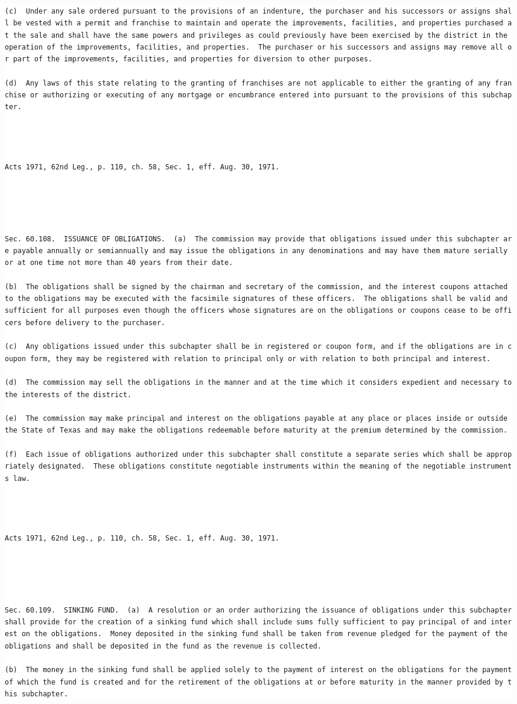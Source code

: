     (c)  Under any sale ordered pursuant to the provisions of an indenture, the purchaser and his successors or assigns shall be vested with a permit and franchise to maintain and operate the improvements, facilities, and properties purchased at the sale and shall have the same powers and privileges as could previously have been exercised by the district in the operation of the improvements, facilities, and properties.  The purchaser or his successors and assigns may remove all or part of the improvements, facilities, and properties for diversion to other purposes.
    
    (d)  Any laws of this state relating to the granting of franchises are not applicable to either the granting of any franchise or authorizing or executing of any mortgage or encumbrance entered into pursuant to the provisions of this subchapter.
    
    
    
    
    Acts 1971, 62nd Leg., p. 110, ch. 58, Sec. 1, eff. Aug. 30, 1971.
    
    
    
    
    
    Sec. 60.108.  ISSUANCE OF OBLIGATIONS.  (a)  The commission may provide that obligations issued under this subchapter are payable annually or semiannually and may issue the obligations in any denominations and may have them mature serially or at one time not more than 40 years from their date.
    
    (b)  The obligations shall be signed by the chairman and secretary of the commission, and the interest coupons attached to the obligations may be executed with the facsimile signatures of these officers.  The obligations shall be valid and sufficient for all purposes even though the officers whose signatures are on the obligations or coupons cease to be officers before delivery to the purchaser.
    
    (c)  Any obligations issued under this subchapter shall be in registered or coupon form, and if the obligations are in coupon form, they may be registered with relation to principal only or with relation to both principal and interest.
    
    (d)  The commission may sell the obligations in the manner and at the time which it considers expedient and necessary to the interests of the district.
    
    (e)  The commission may make principal and interest on the obligations payable at any place or places inside or outside the State of Texas and may make the obligations redeemable before maturity at the premium determined by the commission.
    
    (f)  Each issue of obligations authorized under this subchapter shall constitute a separate series which shall be appropriately designated.  These obligations constitute negotiable instruments within the meaning of the negotiable instruments law.
    
    
    
    
    Acts 1971, 62nd Leg., p. 110, ch. 58, Sec. 1, eff. Aug. 30, 1971.
    
    
    
    
    
    Sec. 60.109.  SINKING FUND.  (a)  A resolution or an order authorizing the issuance of obligations under this subchapter shall provide for the creation of a sinking fund which shall include sums fully sufficient to pay principal of and interest on the obligations.  Money deposited in the sinking fund shall be taken from revenue pledged for the payment of the obligations and shall be deposited in the fund as the revenue is collected.
    
    (b)  The money in the sinking fund shall be applied solely to the payment of interest on the obligations for the payment of which the fund is created and for the retirement of the obligations at or before maturity in the manner provided by this subchapter.
    